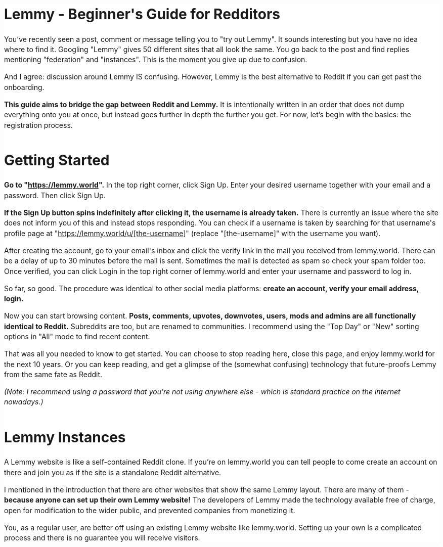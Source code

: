 # Lemmy - Beginner's Guide for Redditors
You’ve recently seen a post, comment or message telling you to "try out Lemmy". It sounds interesting but you have no idea where to find it. Googling "Lemmy" gives 50 different sites that all look the same. You go back to the post and find replies mentioning "federation" and "instances". This is the moment you give up due to confusion.

And I agree: discussion around Lemmy IS confusing. However, Lemmy is the best alternative to Reddit if you can get past the onboarding.

**This guide aims to bridge the gap between Reddit and Lemmy.** It is intentionally written in an order that does not dump everything onto you at once, but instead goes further in depth the further you get. For now, let’s begin with the basics: the registration process.

# Getting Started
**Go to "https://lemmy.world".** In the top right corner, click Sign Up. Enter your desired username together with your email and a password. Then click Sign Up.

**If the Sign Up button spins indefinitely after clicking it, the username is already taken.** There is currently an issue where the site does not inform you of this and instead stops responding. You can check if a username is taken by searching for that username's profile page at "https://lemmy.world/u/[the-username]" (replace "[the-username]" with the username you want).

After creating the account, go to your email's inbox and click the verify link in the mail you received from lemmy.world. There can be a delay of up to 30 minutes before the mail is sent. Sometimes the mail is detected as spam so check your spam folder too. Once verified, you can click Login in the top right corner of lemmy.world and enter your username and password to log in.

So far, so good. The procedure was identical to other social media platforms: **create an account, verify your email address, login.**

Now you can start browsing content. **Posts, comments, upvotes, downvotes, users, mods and admins are all functionally identical to Reddit.** Subreddits are too, but are renamed to communities. I recommend using the "Top Day" or "New" sorting options in "All" mode to find recent content.

That was all you needed to know to get started. You can choose to stop reading here, close this page, and enjoy lemmy.world for the next 10 years. Or you can keep reading, and get a glimpse of the (somewhat confusing) technology that future-proofs Lemmy from the same fate as Reddit.

*(Note: I recommend using a password that you’re not using anywhere else - which is standard practice on the internet nowadays.)*

# Lemmy Instances
A Lemmy website is like a self-contained Reddit clone. If you’re on lemmy.world you can tell people to come create an account on there and join you as if the site is a standalone Reddit alternative.

I mentioned in the introduction that there are other websites that show the same Lemmy layout. There are many of them - **because anyone can set up their own Lemmy website!** The developers of Lemmy made the technology available free of charge, open for modification to the wider public, and prevented companies from monetizing it.

You, as a regular user, are better off using an existing Lemmy website like lemmy.world. Setting up your own is a complicated process and there is no guarantee you will receive visitors.
